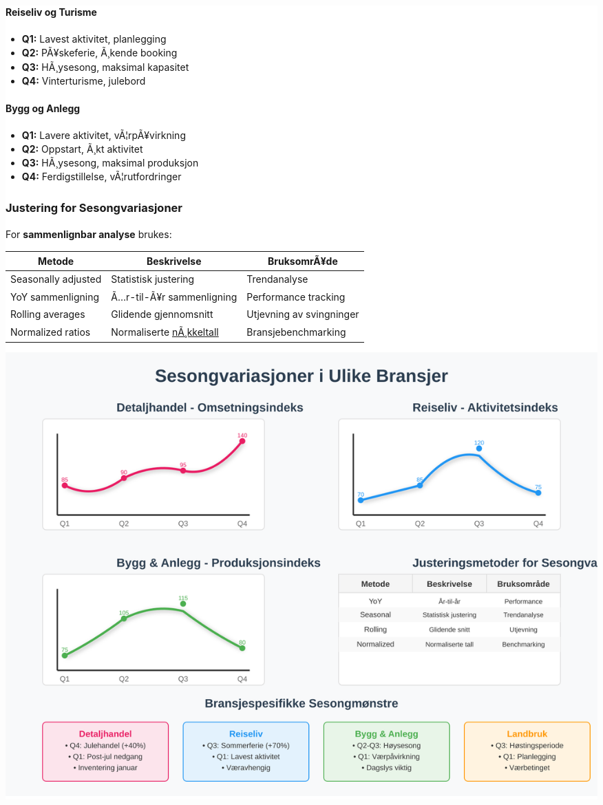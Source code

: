 #### Reiseliv og Turisme
* **Q1:** Lavest aktivitet, planlegging
* **Q2:** PÃ¥skeferie, Ã¸kende booking
* **Q3:** HÃ¸ysesong, maksimal kapasitet  
* **Q4:** Vinterturisme, julebord

#### Bygg og Anlegg
* **Q1:** Lavere aktivitet, vÃ¦rpÃ¥virkning
* **Q2:** Oppstart, Ã¸kt aktivitet
* **Q3:** HÃ¸ysesong, maksimal produksjon
* **Q4:** Ferdigstillelse, vÃ¦rutfordringer

### Justering for Sesongvariasjoner

For **sammenlignbar analyse** brukes:

| **Metode** | **Beskrivelse** | **BruksomrÃ¥de** |
|-----------|---------------|-----------------|
| Seasonally adjusted | Statistisk justering | Trendanalyse |
| YoY sammenligning | Ã…r-til-Ã¥r sammenligning | Performance tracking |
| Rolling averages | Glidende gjennomsnitt | Utjevning av svingninger |
| Normalized ratios | Normaliserte [nÃ¸kkeltall](/blogs/regnskap/hva-er-nokkeltall "Hva er NÃ¸kkeltall? Komplett Guide til Finansielle NÃ¸kkeltall i Regnskap") | Bransjebenchmarking |

![Sesongvariasjoner](regnskapskvartaler-sesong.svg)

